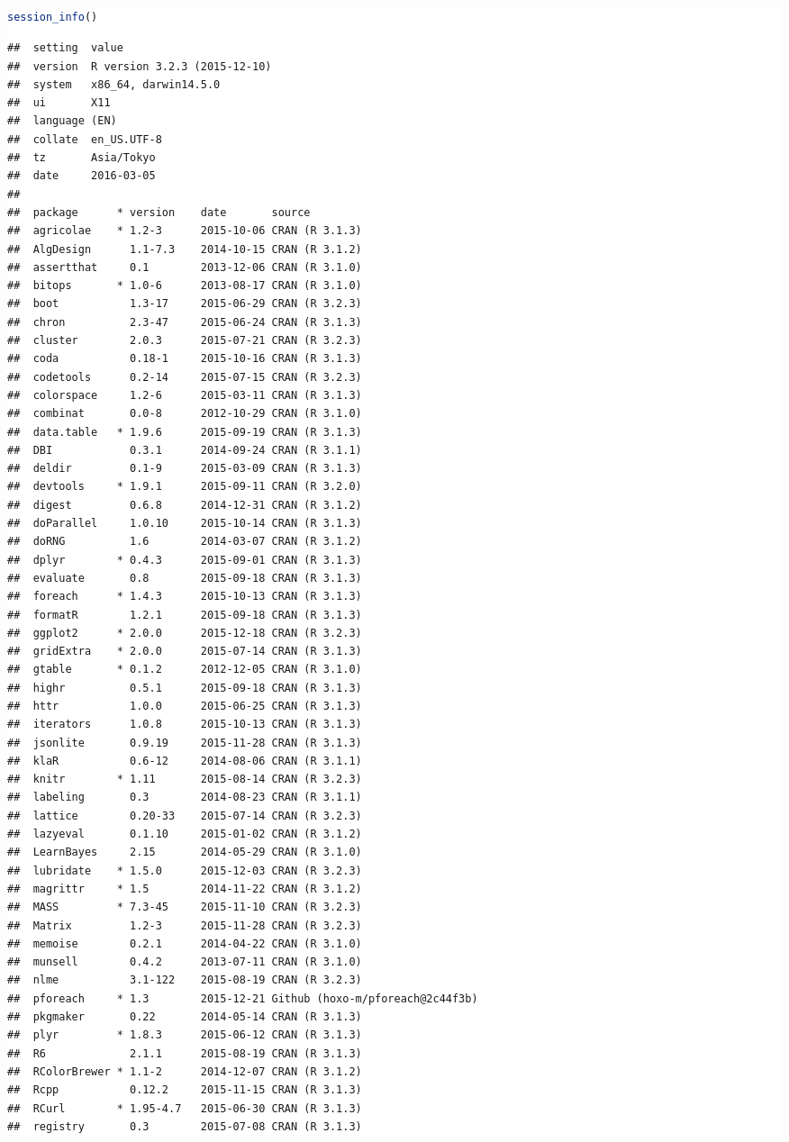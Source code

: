 ```r
session_info()
```

```
##  setting  value                       
##  version  R version 3.2.3 (2015-12-10)
##  system   x86_64, darwin14.5.0        
##  ui       X11                         
##  language (EN)                        
##  collate  en_US.UTF-8                 
##  tz       Asia/Tokyo                  
##  date     2016-03-05                  
## 
##  package      * version    date       source                          
##  agricolae    * 1.2-3      2015-10-06 CRAN (R 3.1.3)                  
##  AlgDesign      1.1-7.3    2014-10-15 CRAN (R 3.1.2)                  
##  assertthat     0.1        2013-12-06 CRAN (R 3.1.0)                  
##  bitops       * 1.0-6      2013-08-17 CRAN (R 3.1.0)                  
##  boot           1.3-17     2015-06-29 CRAN (R 3.2.3)                  
##  chron          2.3-47     2015-06-24 CRAN (R 3.1.3)                  
##  cluster        2.0.3      2015-07-21 CRAN (R 3.2.3)                  
##  coda           0.18-1     2015-10-16 CRAN (R 3.1.3)                  
##  codetools      0.2-14     2015-07-15 CRAN (R 3.2.3)                  
##  colorspace     1.2-6      2015-03-11 CRAN (R 3.1.3)                  
##  combinat       0.0-8      2012-10-29 CRAN (R 3.1.0)                  
##  data.table   * 1.9.6      2015-09-19 CRAN (R 3.1.3)                  
##  DBI            0.3.1      2014-09-24 CRAN (R 3.1.1)                  
##  deldir         0.1-9      2015-03-09 CRAN (R 3.1.3)                  
##  devtools     * 1.9.1      2015-09-11 CRAN (R 3.2.0)                  
##  digest         0.6.8      2014-12-31 CRAN (R 3.1.2)                  
##  doParallel     1.0.10     2015-10-14 CRAN (R 3.1.3)                  
##  doRNG          1.6        2014-03-07 CRAN (R 3.1.2)                  
##  dplyr        * 0.4.3      2015-09-01 CRAN (R 3.1.3)                  
##  evaluate       0.8        2015-09-18 CRAN (R 3.1.3)                  
##  foreach      * 1.4.3      2015-10-13 CRAN (R 3.1.3)                  
##  formatR        1.2.1      2015-09-18 CRAN (R 3.1.3)                  
##  ggplot2      * 2.0.0      2015-12-18 CRAN (R 3.2.3)                  
##  gridExtra    * 2.0.0      2015-07-14 CRAN (R 3.1.3)                  
##  gtable       * 0.1.2      2012-12-05 CRAN (R 3.1.0)                  
##  highr          0.5.1      2015-09-18 CRAN (R 3.1.3)                  
##  httr           1.0.0      2015-06-25 CRAN (R 3.1.3)                  
##  iterators      1.0.8      2015-10-13 CRAN (R 3.1.3)                  
##  jsonlite       0.9.19     2015-11-28 CRAN (R 3.1.3)                  
##  klaR           0.6-12     2014-08-06 CRAN (R 3.1.1)                  
##  knitr        * 1.11       2015-08-14 CRAN (R 3.2.3)                  
##  labeling       0.3        2014-08-23 CRAN (R 3.1.1)                  
##  lattice        0.20-33    2015-07-14 CRAN (R 3.2.3)                  
##  lazyeval       0.1.10     2015-01-02 CRAN (R 3.1.2)                  
##  LearnBayes     2.15       2014-05-29 CRAN (R 3.1.0)                  
##  lubridate    * 1.5.0      2015-12-03 CRAN (R 3.2.3)                  
##  magrittr     * 1.5        2014-11-22 CRAN (R 3.1.2)                  
##  MASS         * 7.3-45     2015-11-10 CRAN (R 3.2.3)                  
##  Matrix         1.2-3      2015-11-28 CRAN (R 3.2.3)                  
##  memoise        0.2.1      2014-04-22 CRAN (R 3.1.0)                  
##  munsell        0.4.2      2013-07-11 CRAN (R 3.1.0)                  
##  nlme           3.1-122    2015-08-19 CRAN (R 3.2.3)                  
##  pforeach     * 1.3        2015-12-21 Github (hoxo-m/pforeach@2c44f3b)
##  pkgmaker       0.22       2014-05-14 CRAN (R 3.1.3)                  
##  plyr         * 1.8.3      2015-06-12 CRAN (R 3.1.3)                  
##  R6             2.1.1      2015-08-19 CRAN (R 3.1.3)                  
##  RColorBrewer * 1.1-2      2014-12-07 CRAN (R 3.1.2)                  
##  Rcpp           0.12.2     2015-11-15 CRAN (R 3.1.3)                  
##  RCurl        * 1.95-4.7   2015-06-30 CRAN (R 3.1.3)                  
##  registry       0.3        2015-07-08 CRAN (R 3.1.3)                  
```